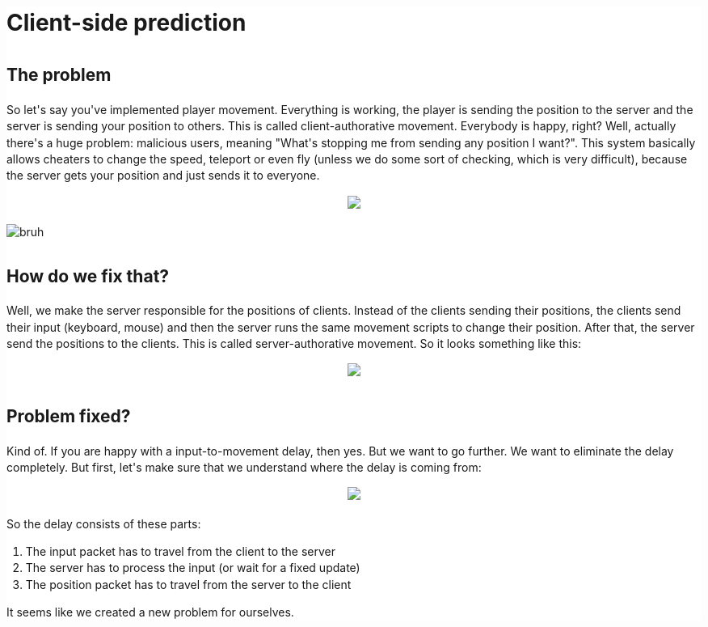 # Client-side prediction

## The problem

So let's say you've implemented player movement.
Everything is working, the player is sending the position
to the server and the server is sending your position to others.
This is called client-authorative movement.
Everybody is happy, right? Well, actually there's a huge problem:
malicious users, meaning "What's stopping me from sending any position I want?".
This system basically allows cheaters to change the speed, teleport or even fly
(unless we do some sort of checking, which is very difficult),
because the server gets your position and just sends it to everyone.    
<p style="text-align: center;">
<img src="/img/client_authorative.png" width="60%">
</p>


![bruh](/img/client_authorative.png)


## How do we fix that?

Well, we make the server responsible for the positions of clients.
Instead of the clients sending their positions, the clients send
their input (keyboard, mouse) and then the server runs the same
movement scripts to change their position. After that, the server
send the positions to the clients. This is called server-authorative movement.
So it looks something like this:
<p style="text-align: center;">
<img src="/img/server_authorative.png" width="60%">
</p>

## Problem fixed?

Kind of. If you are happy with a input-to-movement delay, then yes.
But we want to go further. We want to eliminate the delay completely.
But first, let's make sure that we understand where the delay is coming from:

<p style="text-align: center;">
<img src="/img/movement_delay.png" width="60%">
</p>

So the delay consists of these parts:
1. The input packet has to travel from the client to the server
2. The server has to process the input (or wait for a fixed update)
3. The position packet has to travel from the server to the client

It seems like we created a new problem for ourselves.
